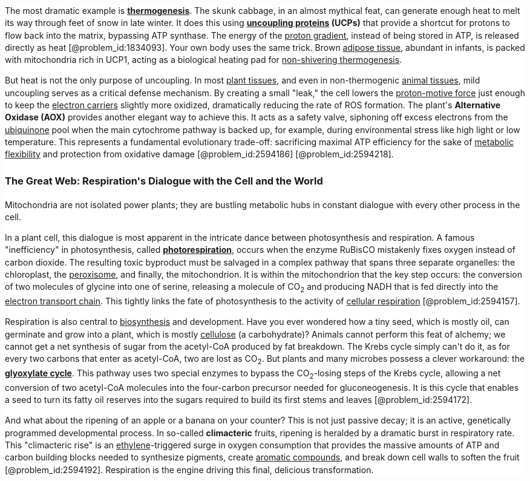 The most dramatic example is **[thermogenesis](@article_id:167316)**. The skunk cabbage, in an almost mythical feat, can generate enough heat to melt its way through feet of snow in late winter. It does this using **[uncoupling proteins](@article_id:170932) (UCPs)** that provide a shortcut for protons to flow back into the matrix, bypassing ATP synthase. The energy of the [proton gradient](@article_id:154261), instead of being stored in ATP, is released directly as heat [@problem_id:1834093]. Your own body uses the same trick. Brown [adipose tissue](@article_id:171966), abundant in infants, is packed with mitochondria rich in UCP1, acting as a biological heating pad for [non-shivering thermogenesis](@article_id:150302).

But heat is not the only purpose of uncoupling. In most [plant tissues](@article_id:145778), and even in non-thermogenic [animal tissues](@article_id:146489), mild uncoupling serves as a critical defense mechanism. By creating a small "leak," the cell lowers the [proton-motive force](@article_id:145736) just enough to keep the [electron carriers](@article_id:162138) slightly more oxidized, dramatically reducing the rate of ROS formation. The plant's **Alternative Oxidase (AOX)** provides another elegant way to achieve this. It acts as a safety valve, siphoning off excess electrons from the [ubiquinone](@article_id:175763) pool when the main cytochrome pathway is backed up, for example, during environmental stress like high light or low temperature. This represents a fundamental evolutionary trade-off: sacrificing maximal ATP efficiency for the sake of [metabolic flexibility](@article_id:154098) and protection from oxidative damage [@problem_id:2594186] [@problem_id:2594218].

### The Great Web: Respiration's Dialogue with the Cell and the World

Mitochondria are not isolated power plants; they are bustling metabolic hubs in constant dialogue with every other process in the cell.

In a plant cell, this dialogue is most apparent in the intricate dance between photosynthesis and respiration. A famous "inefficiency" in photosynthesis, called **[photorespiration](@article_id:138821)**, occurs when the enzyme RuBisCO mistakenly fixes oxygen instead of carbon dioxide. The resulting toxic byproduct must be salvaged in a complex pathway that spans three separate organelles: the chloroplast, the [peroxisome](@article_id:138969), and finally, the mitochondrion. It is within the mitochondrion that the key step occurs: the conversion of two molecules of glycine into one of serine, releasing a molecule of $\mathrm{CO_2}$ and producing NADH that is fed directly into the [electron transport chain](@article_id:144516). This tightly links the fate of photosynthesis to the activity of [cellular respiration](@article_id:145813) [@problem_id:2594157].

Respiration is also central to [biosynthesis](@article_id:173778) and development. Have you ever wondered how a tiny seed, which is mostly oil, can germinate and grow into a plant, which is mostly [cellulose](@article_id:144419) (a carbohydrate)? Animals cannot perform this feat of alchemy; we cannot get a net synthesis of sugar from the acetyl-CoA produced by fat breakdown. The Krebs cycle simply can't do it, as for every two carbons that enter as acetyl-CoA, two are lost as $\mathrm{CO_2}$. But plants and many microbes possess a clever workaround: the **[glyoxylate cycle](@article_id:164928)**. This pathway uses two special enzymes to bypass the $\mathrm{CO_2}$-losing steps of the Krebs cycle, allowing a net conversion of two acetyl-CoA molecules into the four-carbon precursor needed for gluconeogenesis. It is this cycle that enables a seed to turn its fatty oil reserves into the sugars required to build its first stems and leaves [@problem_id:2594172].

And what about the ripening of an apple or a banana on your counter? This is not just passive decay; it is an active, genetically programmed developmental process. In so-called **climacteric** fruits, ripening is heralded by a dramatic burst in respiratory rate. This "climacteric rise" is an [ethylene](@article_id:154692)-triggered surge in oxygen consumption that provides the massive amounts of ATP and carbon building blocks needed to synthesize pigments, create [aromatic compounds](@article_id:183817), and break down cell walls to soften the fruit [@problem_id:2594192]. Respiration is the engine driving this final, delicious transformation.
